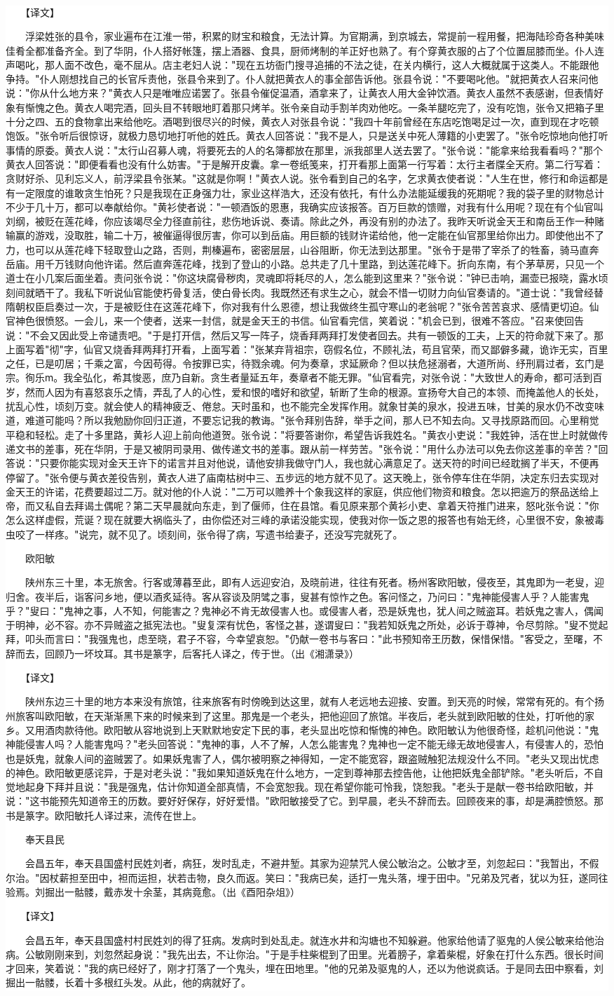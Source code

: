 
 

　　【译文】

 

　　浮梁姓张的县令，家业遍布在江淮一带，积累的财宝和粮食，无法计算。为官期满，到京城去，常提前一程用餐，把海陆珍奇各种美味佳肴全都准备齐全。到了华阴，仆人搭好帐篷，摆上酒器、食具，厨师烤制的羊正好也熟了。有个穿黄衣服的占了个位置屈膝而坐。仆人连声喝叱，那人面不改色，毫不屈从。店主老妇人说："现在五坊衙门搜寻追捕的不法之徒，在关内横行，这人大概就属于这类人。不能跟他争持。"仆人刚想找自己的长官斥责他，张县令来到了。仆人就把黄衣人的事全部告诉他。张县令说："不要喝叱他。"就把黄衣人召来问他说："你从什么地方来？"黄衣人只是唯唯应诺罢了。张县令催促温酒，酒拿来了，让黄衣人用大金钟饮酒。黄衣人虽然不表感谢，但表情好象有惭愧之色。黄衣人喝完酒，回头目不转眼地盯着那只烤羊。张令亲自动手割羊肉劝他吃。一条羊腿吃完了，没有吃饱，张令又把箱子里十分之四、五的食物拿出来给他吃。酒喝到很尽兴的时候，黄衣人对张县令说："我四十年前曾经在东店吃饱喝足过一次，直到现在才吃顿饱饭。"张令听后很惊讶，就极力恳切地打听他的姓氏。黄衣人回答说："我不是人，只是送关中死人薄籍的小吏罢了。"张令吃惊地向他打听事情的原委。黄衣人说："太行山召募人魂，将要死去的人的名簿都放在那里，派我部里人送去罢了。"张令说："能拿来给我看看吗？"那个黄衣人回答说："即便看看也没有什么妨害。"于是解开皮囊。拿一卷纸笺来，打开看那上面第一行写着：太行主者牒全天府。第二行写着：贪财好杀、见利忘义人，前浮梁县令张某。"这就是你啊！"黄衣人说。张令看到自己的名字，乞求黄衣使者说："人生在世，修行和命运都是有一定限度的谁敢贪生怕死？只是我现在正身强力壮，家业这样浩大，还没有依托，有什么办法能延缓我的死期呢？我的袋子里的财物总计不少于几十万，都可以奉献给你。"黄衫使者说："一顿酒饭的恩惠，我确实应该报答。百万巨款的馈赠，对我有什么用呢？现在有个仙官叫刘纲，被贬在莲花峰，你应该竭尽全力径直前往，悲伤地诉说、奏请。除此之外，再没有别的办法了。我昨天听说金天王和南岳王作一种赌输赢的游戏，没取胜，输二十万，被催逼得很厉害，你可以到岳庙。用巨额的钱财许诺给他，他一定能在仙官那里给你出力。即使他出不了力，也可以从莲花峰下轻取登山之路，否则，荆榛遍布，密密层层，山谷阻断，你无法到达那里。"张令于是带了宰杀了的牲畜，骑马直奔岳庙。用千万钱财向他许诺。然后直奔莲花峰，找到了登山的小路。总共走了几十里路，到达莲花峰下。折向东南，有个茅草房，只见一个道士在小几案后面坐着。责问张令说："你这块腐骨秽肉，灵魂即将耗尽的人，怎么能到这里来？"张令说："钟已击响，漏壶已报晓，露水顷刻间就晒干了。我私下听说仙官能使朽骨复活，使白骨长肉。我既然还有求生之心，就会不惜一切财力向仙官奏请的。"道士说："我曾经替隋朝权臣启奏过一次，于是被贬住在这莲花峰下，你对我有什么恩德，想让我做终生孤守寒山的老翁呢？"张令苦苦哀求、感情更切迫。仙官神色很愤怒。一会儿，来一个使者，送来一封信，就是金天王的书信。仙官看完信，笑着说："机会已到，很难不答应。"召来使回告说："不会又因此受上帝谴责吧。"于是打开信，然后又写一阵子，烧香拜两拜打发使者回去。共有一顿饭的工夫，上天的符命就下来了。那上面写着"彻"字，仙官又烧香拜两拜打开看，上面写着："张某弃背祖宗，窃假名位，不顾礼法，苟且官荣，而又鄙僻多藏，诡诈无实，百里之任，已是叨居；千乘之富，今因苟得。令按罪已实，待戮余魂。何为奏章，求延厥命？但以扶危拯溺者，大道所尚、纾刑肩过者，玄门是宗。徇乐m。我全弘化，希其悛恶，庶乃自新。贪生者量延五年，奏章者不能无罪。"仙官看完，对张令说："大致世人的寿命，都可活到百岁，然而人因为有喜怒哀乐之情，弄乱了人的心性，爱和恨的嗜好和欲望，斩断了生命的根源。宣扬夸大自己的本领、而掩盖他人的长处，扰乱心性，顷刻万变。就会使人的精神疲乏、倦怠。天时虽和，也不能完全发挥作用。就象甘美的泉水，投进五味，甘美的泉水仍不改变味道，难道可能吗？所以我勉励你回归正道，不要忘记我的教诲。"张令拜别告辞，举手之间，那人已不知去向。又寻找原路而回。心里稍觉平稳和轻松。走了十多里路，黄衫人迎上前向他道贺。张令说："将要答谢你，希望告诉我姓名。"黄衣小吏说："我姓钟，活在世上时就做传递文书的差事，死在华阴，于是又被阴司录用、做传递文书的差事。跟从前一样劳苦。"张令说："用什么办法可以免去你这差事的辛苦？"回答说："只要你能实现对金天王许下的诺言并且对他说，请他安排我做守门人，我也就心满意足了。送天符的时间已经耽搁了半天，不便再停留了。"张令便与黄衣差役告别，黄衣人进了庙南枯树中三、五步远的地方就不见了。这天晚上，张令停车住在华阴，决定东归去实现对金天王的许诺，花费要超过二万。就对他的仆人说："二万可以赡养十个象我这样的家庭，供应他们物资和粮食。怎以把逾万的祭品送给上帝，而又私自去拜谒土偶呢？第二天早晨就向东走，到了偃师，住在县馆。看见原来那个黄衫小吏、拿着天符推门进来，怒叱张令说："你怎么这样虚假，荒诞？现在就要大祸临头了，由你偿还对三峰的承诺没能实现，使我对你一饭之恩的报答也有始无终，心里很不安，象被毒虫咬了一样疼。"说完，就不见了。顷刻间，张令得了病，写遗书给妻子，还没写完就死了。

 

　　欧阳敏　　

 

　　陕州东三十里，本无旅舍。行客或薄暮至此，即有人远迎安泊，及晓前进，往往有死者。杨州客欧阳敏，侵夜至，其鬼即为一老叟，迎归舍。夜半后，诣客问乡地，便以酒炙延待。客从容谈及阴骘之事，叟甚有惊怍之色。客问怪之，乃问曰："鬼神能侵害人乎？人能害鬼乎？"叟曰："鬼神之事，人不知，何能害之？鬼神必不肯无故侵害人也。或侵害人者，恐是妖鬼也，犹人间之贼盗耳。若妖鬼之害人，偶闻于明神，必不容。亦不异贼盗之抵宪法也。"叟复深有忧色，客怪之甚，遂谓叟曰："我若知妖鬼之所处，必诉于尊神，令尽剪除。"叟不觉起拜，叩头而言曰："我强鬼也，虑至晓，君子不容，今幸望哀恕。"仍献一卷书与客曰："此书预知帝王历数，保惜保惜。"客受之，至曙，不辞而去，回顾乃一坏坟耳。其书是篆字，后客托人译之，传于世。（出《湘潇录》）

 

　　【译文】

 

　　陕州东边三十里的地方本来没有旅馆，往来旅客有时傍晚到达这里，就有人老远地去迎接、安置。到天亮的时候，常常有死的。有个扬州旅客叫欧阳敏，在天渐渐黑下来的时候来到了这里。那鬼是一个老头，把他迎回了旅馆。半夜后，老头就到欧阳敏的住处，打听他的家乡。又用酒肉款待他。欧阳敏从容地说到上天默默地安定下民的事，老头显出吃惊和惭愧的神色。欧阳敏认为他很奇怪，趁机问他说："鬼神能侵害人吗？人能害鬼吗？"老头回答说："鬼神的事，人不了解，人怎么能害鬼？鬼神也一定不能无缘无故地侵害人，有侵害人的，恐怕也是妖鬼，就象人间的盗贼罢了。如果妖鬼害了人，偶尔被明察之神得知，一定不能宽容，跟盗贼触犯法规没什么不同。"老头又现出忧虑的神色。欧阳敏更感诧异，于是对老头说："我如果知道妖鬼在什么地方，一定到尊神那去控告他，让他把妖鬼全部铲除。"老头听后，不自觉地起身下拜并且说："我是强鬼，估计你知道全部真情，不会宽恕我。现在希望你能可怜我，饶恕我。"老头于是献一卷书给欧阳敏，并说："这书能预先知道帝王的历数。要好好保存，好好爱惜。"欧阳敏接受了它。到早晨，老头不辞而去。回顾夜来的事，却是满腔愤怒。那书是篆字。欧阳敏托人译过来，流传在世上。

 

　　奉天县民　　

 

　　会昌五年，奉天县国盛村民姓刘者，病狂，发时乱走，不避井堑。其家为迎禁咒人侯公敏治之。公敏才至，刘忽起曰："我暂出，不假尔治。"因杖薪担至田中，袒而运担，状若击物，良久而返。笑曰："我病已矣，适打一鬼头落，埋于田中。"兄弟及咒者，犹以为狂，遂同往验焉。刘掘出一骷髅，戴赤发十余茎，其病竟愈。（出《酉阳杂俎》）

 

　　【译文】

 

　　会昌五年，奉天县国盛村村民姓刘的得了狂病。发病时到处乱走。就连水井和沟塘也不知躲避。他家给他请了驱鬼的人侯公敏来给他治病。公敏刚刚来到，刘忽然起身说："我先出去，不让你治。"于是手柱柴棍到了田里。光着膀子，拿着柴棍，好象在打什么东西。很长时间才回来，笑着说："我的病已经好了，刚才打落了一个鬼头，埋在田地里。"他的兄弟及驱鬼的人，还以为他说疯话。于是同去田中察看，刘掘出一骷髅，长着十多根红头发。从此，他的病就好了。
